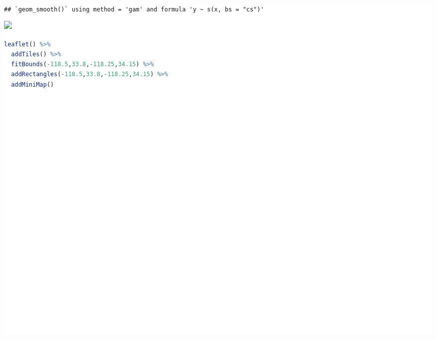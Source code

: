     ## `geom_smooth()` using method = 'gam' and formula 'y ~ s(x, bs = "cs")'

![](Zillow_eda_files/figure-gfm/unnamed-chunk-31-1.png)

``` r
leaflet() %>%
  addTiles() %>%
  fitBounds(-118.5,33.8,-118.25,34.15) %>%
  addRectangles(-118.5,33.8,-118.25,34.15) %>%
  addMiniMap()
```

<div id="htmlwidget-f7edd21804c7e8e207de" style="width:672px;height:480px;" class="leaflet html-widget"></div>
<script type="application/json" data-for="htmlwidget-f7edd21804c7e8e207de">{"x":{"options":{"crs":{"crsClass":"L.CRS.EPSG3857","code":null,"proj4def":null,"projectedBounds":null,"options":{}}},"calls":[{"method":"addTiles","args":["//{s}.tile.openstreetmap.org/{z}/{x}/{y}.png",null,null,{"minZoom":0,"maxZoom":18,"tileSize":256,"subdomains":"abc","errorTileUrl":"","tms":false,"noWrap":false,"zoomOffset":0,"zoomReverse":false,"opacity":1,"zIndex":1,"detectRetina":false,"attribution":"&copy; <a href=\"http://openstreetmap.org\">OpenStreetMap<\/a> contributors, <a href=\"http://creativecommons.org/licenses/by-sa/2.0/\">CC-BY-SA<\/a>"}]},{"method":"addRectangles","args":[33.8,-118.5,34.15,-118.25,null,null,{"interactive":true,"className":"","stroke":true,"color":"#03F","weight":5,"opacity":0.5,"fill":true,"fillColor":"#03F","fillOpacity":0.2,"smoothFactor":1,"noClip":false},null,null,null,{"interactive":false,"permanent":false,"direction":"auto","opacity":1,"offset":[0,0],"textsize":"10px","textOnly":false,"className":"","sticky":true},null]},{"method":"addMiniMap","args":[null,null,"bottomright",150,150,19,19,-5,false,false,false,false,false,false,{"color":"#ff7800","weight":1,"clickable":false},{"color":"#000000","weight":1,"clickable":false,"opacity":0,"fillOpacity":0},{"hideText":"Hide MiniMap","showText":"Show MiniMap"},[]]}],"fitBounds":[33.8,-118.5,34.15,-118.25,[]],"limits":{"lat":[33.8,34.15],"lng":[-118.5,-118.25]}},"evals":[],"jsHooks":[]}</script>
